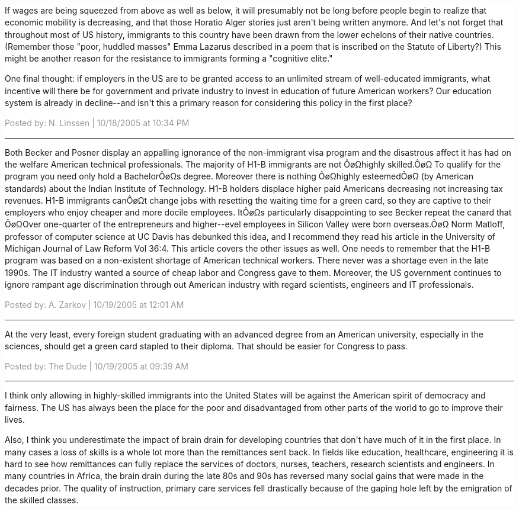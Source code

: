 If wages are being squeezed from above as well as below, it will presumably not be long before people begin to realize that economic mobility is decreasing, and that those Horatio Alger stories just aren't being written anymore. And let's not forget that throughout most of US history, immigrants to this country have been drawn from the lower echelons of their native countries.(Remember those "poor, huddled masses" Emma Lazarus described in a poem that is inscribed on the Statute of Liberty?) This might be another reason for the resistance to immigrants forming a "cognitive elite." 

One final thought: if employers in the US are to be granted access to an unlimited stream of well-educated immigrants, what incentive will there be for government and private industry to invest in education of future American workers? Our education system is already in decline--and isn't this a primary reason for considering this policy in the first place?

<span style="color:#999">Posted by: N. Linssen | 10/18/2005 at 10:34 PM</span>

---

Both Becker and Posner display an appalling ignorance of the non-immigrant visa program and the disastrous affect it has had on the welfare American technical professionals. The majority of H1-B immigrants are not ÔøΩhighly skilled.ÔøΩ To qualify for the program you need only hold a BachelorÔøΩs degree. Moreover there is nothing ÔøΩhighly esteemedÔøΩ (by American standards) about the Indian Institute of Technology. H1-B holders displace higher paid Americans decreasing not increasing tax revenues. H1-B immigrants canÔøΩt change jobs with resetting the waiting time for a green card, so they are captive to their employers who enjoy cheaper and more docile employees. ItÔøΩs particularly disappointing to see Becker repeat the canard that ÔøΩOver one-quarter of the entrepreneurs and higher--evel employees in Silicon Valley were born overseas.ÔøΩ Norm Matloff, professor of computer science at UC Davis has debunked this idea, and I recommend they read his article in the University of Michigan Journal of Law Reform Vol 36:4. This article covers the other issues as well. One needs to remember that the H1-B program was based on a non-existent shortage of American technical workers. There never was a shortage even in the late 1990s. The IT industry wanted a source of cheap labor and Congress gave to them. Moreover, the US government continues to ignore rampant age discrimination through out American industry with regard
		scientists, engineers and IT professionals.

<span style="color:#999">Posted by: A. Zarkov | 10/19/2005 at 12:01 AM</span>

---

At the very least, every foreign student graduating with an advanced degree from an American university, especially in the sciences, should get a green card stapled to their diploma. That should be easier for Congress to pass.

<span style="color:#999">Posted by: The Dude | 10/19/2005 at 09:39 AM</span>

---

I think only allowing in highly-skilled immigrants into the United States will be against the American spirit of democracy and fairness. The US has always been the place for the poor and disadvantaged from other parts of the world to go to improve their lives. 

Also, I think you underestimate the impact of brain drain for developing countries that don't have much of it in the first place. In many cases a loss of skills is a whole lot more than the remittances sent back. In fields like education, healthcare, engineering it is hard to see how remittances can fully replace the services of doctors, nurses, teachers, research scientists and engineers. In many countries in Africa, the brain drain during the late 80s and 90s has reversed many social gains that were made in the decades prior. The quality of instruction, primary care services fell drastically because of the gaping hole left by the emigration of the skilled classes. 
